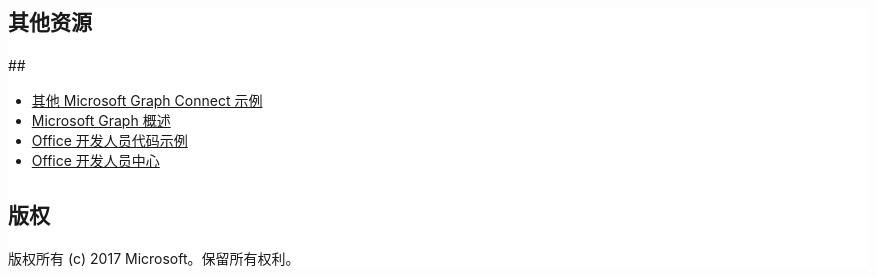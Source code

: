 
<a name="additional-resources"></a>
## 其他资源
<a id="additional-resources" class="xliff"></a> ##

- [其他 Microsoft Graph Connect 示例](https://github.com/MicrosoftGraph?utf8=%E2%9C%93&query=-Connect)
- [Microsoft Graph 概述](http://graph.microsoft.io)
- [Office 开发人员代码示例](http://dev.office.com/code-samples)
- [Office 开发人员中心](http://dev.office.com/)


## 版权
<a id="copyright" class="xliff"></a>
版权所有 (c) 2017 Microsoft。保留所有权利。


